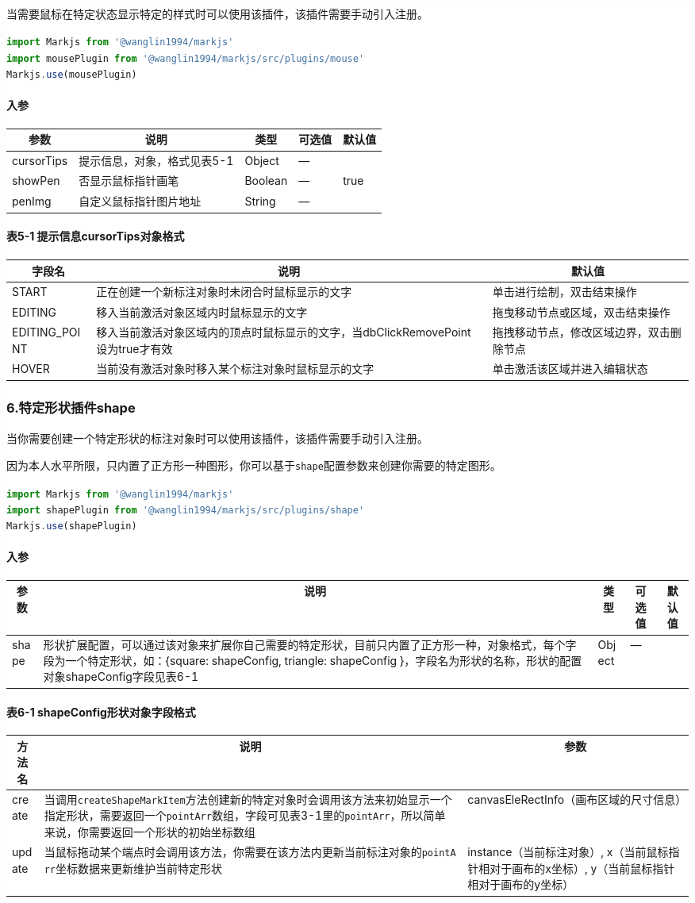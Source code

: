当需要鼠标在特定状态显示特定的样式时可以使用该插件，该插件需要手动引入注册。

```js
import Markjs from '@wanglin1994/markjs'
import mousePlugin from '@wanglin1994/markjs/src/plugins/mouse'
Markjs.use(mousePlugin)
```

#### 入参

| 参数  | 说明                               | 类型   | 可选值 | 默认值 |
| ----- | ---------------------------------- | ------ | ------ | ------ |
| cursorTips | 提示信息，对象，格式见表5-1 | Object | —      |  |
| showPen | 否显示鼠标指针画笔 | Boolean | —      | true |
| penImg | 自定义鼠标指针图片地址 | String | —      |  |

#### 表5-1 提示信息cursorTips对象格式

| 字段名  | 说明                               | 默认值 |
| ----- | ---------------------------------- | ------ |
| START | 正在创建一个新标注对象时未闭合时鼠标显示的文字 | 单击进行绘制，双击结束操作 |
| EDITING | 移入当前激活对象区域内时鼠标显示的文字 | 拖曳移动节点或区域，双击结束操作 |
| EDITING_POINT | 移入当前激活对象区域内的顶点时鼠标显示的文字，当dbClickRemovePoint设为true才有效 | 拖拽移动节点，修改区域边界，双击删除节点 |
| HOVER | 当前没有激活对象时移入某个标注对象时鼠标显示的文字 | 单击激活该区域并进入编辑状态 |

### 6.特定形状插件shape

当你需要创建一个特定形状的标注对象时可以使用该插件，该插件需要手动引入注册。

因为本人水平所限，只内置了正方形一种图形，你可以基于`shape`配置参数来创建你需要的特定图形。

```js
import Markjs from '@wanglin1994/markjs'
import shapePlugin from '@wanglin1994/markjs/src/plugins/shape'
Markjs.use(shapePlugin)
```

#### 入参

| 参数  | 说明                               | 类型   | 可选值 | 默认值 |
| ----- | ---------------------------------- | ------ | ------ | ------ |
| shape | 形状扩展配置，可以通过该对象来扩展你自己需要的特定形状，目前只内置了正方形一种，对象格式，每个字段为一个特定形状，如：{square: shapeConfig, triangle: shapeConfig }，字段名为形状的名称，形状的配置对象shapeConfig字段见表6-1 | Object | —      |  |

#### 表6-1 shapeConfig形状对象字段格式

| 方法名  | 说明                               | 参数   |
| ----- | ---------------------------------- | ------ |
| create | 当调用`createShapeMarkItem`方法创建新的特定对象时会调用该方法来初始显示一个指定形状，需要返回一个`pointArr`数组，字段可见表3-1里的`pointArr`，所以简单来说，你需要返回一个形状的初始坐标数组 | canvasEleRectInfo（画布区域的尺寸信息） |
| update | 当鼠标拖动某个端点时会调用该方法，你需要在该方法内更新当前标注对象的`pointArr`坐标数据来更新维护当前特定形状 | instance（当前标注对象）, x（当前鼠标指针相对于画布的x坐标）, y（当前鼠标指针相对于画布的y坐标） |
